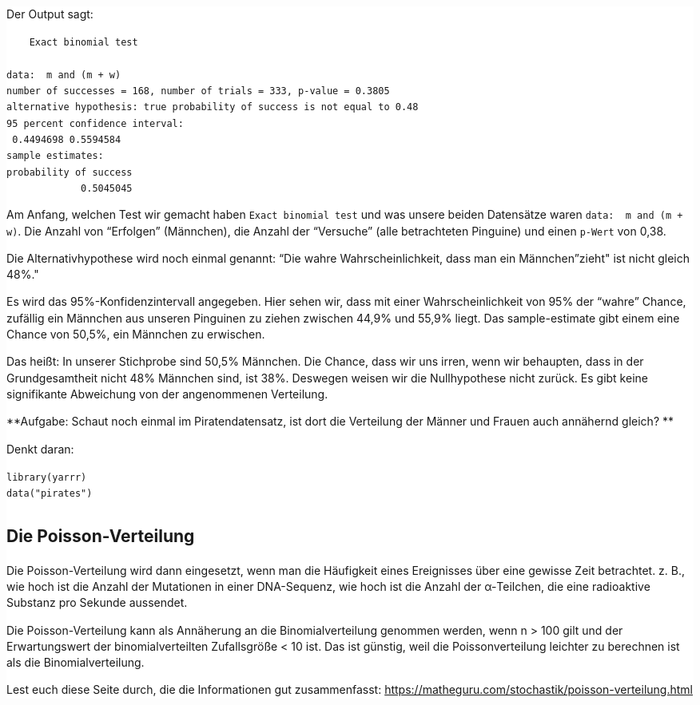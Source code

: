 Der Output sagt:

        Exact binomial test

    data:  m and (m + w)
    number of successes = 168, number of trials = 333, p-value = 0.3805
    alternative hypothesis: true probability of success is not equal to 0.48
    95 percent confidence interval:
     0.4494698 0.5594584
    sample estimates:
    probability of success 
                 0.5045045 

Am Anfang, welchen Test wir gemacht haben `Exact binomial test` und was
unsere beiden Datensätze waren `data:  m and (m + w)`. Die Anzahl von
“Erfolgen” (Männchen), die Anzahl der “Versuche” (alle betrachteten
Pinguine) und einen `p-Wert` von 0,38.

Die Alternativhypothese wird noch einmal genannt: “Die wahre
Wahrscheinlichkeit, dass man ein Männchen”zieht" ist nicht gleich 48%."

Es wird das 95%-Konfidenzintervall angegeben. Hier sehen wir, dass mit
einer Wahrscheinlichkeit von 95% der “wahre” Chance, zufällig ein
Männchen aus unseren Pinguinen zu ziehen zwischen 44,9% und 55,9% liegt.
Das sample-estimate gibt einem eine Chance von 50,5%, ein Männchen zu
erwischen.

Das heißt: In unserer Stichprobe sind 50,5% Männchen. Die Chance, dass
wir uns irren, wenn wir behaupten, dass in der Grundgesamtheit nicht 48%
Männchen sind, ist 38%. Deswegen weisen wir die Nullhypothese nicht
zurück. Es gibt keine signifikante Abweichung von der angenommenen
Verteilung.

**Aufgabe: Schaut noch einmal im Piratendatensatz, ist dort die
Verteilung der Männer und Frauen auch annähernd gleich? **

Denkt daran:

    library(yarrr)
    data("pirates")

Die Poisson-Verteilung
----------------------

Die Poisson-Verteilung wird dann eingesetzt, wenn man die Häufigkeit
eines Ereignisses über eine gewisse Zeit betrachtet. z. B., wie hoch ist
die Anzahl der Mutationen in einer DNA-Sequenz, wie hoch ist die Anzahl
der α-Teilchen, die eine radioaktive Substanz pro Sekunde aussendet.

Die Poisson-Verteilung kann als Annäherung an die Binomialverteilung
genommen werden, wenn n \> 100 gilt und der Erwartungswert der
binomialverteilten Zufallsgröße \< 10 ist. Das ist günstig, weil die
Poissonverteilung leichter zu berechnen ist als die Binomialverteilung.

Lest euch diese Seite durch, die die Informationen gut zusammenfasst:
<a href="https://matheguru.com/stochastik/poisson-verteilung.html" class="uri">https://matheguru.com/stochastik/poisson-verteilung.html</a>
